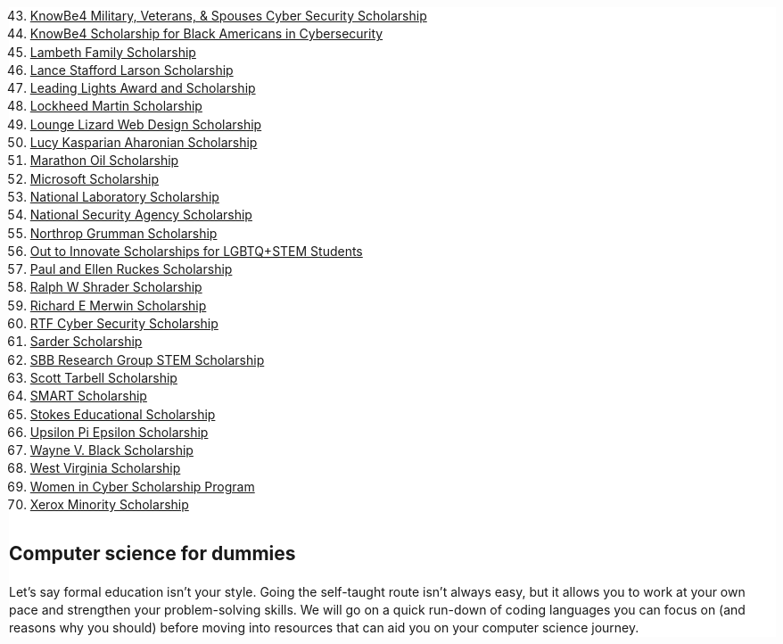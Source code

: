 43. [KnowBe4 Military, Veterans, & Spouses Cyber Security Scholarship](https://www.knowbe4.com/press/knowbe4-launches-inaugural-military-veteran-and-spouse-cybersecurity-scholarship-program)
44. [KnowBe4 Scholarship for Black Americans in Cybersecurity](https://scholarships360.org/scholarships/search/knowbe4-scholarship-for-black-americans-in-cybersecurity/)
45. [Lambeth Family Scholarship](https://learnmore.scholarsapply.org/lambethscholarship/)
46. [Lance Stafford Larson Scholarship](https://www.computer.org/volunteering/awards/scholarships/larson)
47. [Leading Lights Award and Scholarship](https://www.womenandhitech.org/2022-Leading-Light-Awards)
48. [Lockheed Martin Scholarship](https://www.lockheedmartin.com/en-us/who-we-are/communities/stem-education/lm-scholarship-program.html)
49. [Lounge Lizard Web Design Scholarship](https://scholarships360.org/scholarships/search/lounge-lizard-web-design-scholarship/)
50. [Lucy Kasparian Aharonian Scholarship](https://scholarshipslab.com/aiwa-lucy-kasparian-aharonian-scholarship/)
51. [Marathon Oil Scholarship](https://learnmore.scholarsapply.org/marathonpetroleum/)
52. [Microsoft Scholarship](https://www.microsoft.com/en-us/diversity/programs/women-at-microsoft-scholarship)
53. [National Laboratory Scholarship](https://www.uchicagoargonnellc.org/stewardship/awards-and-scholarships)
54. [National Security Agency Scholarship](https://www.nsa.gov/Academics/For-Students/)
55. [Northrop Grumman Scholarship](https://swe.org/scholarships/northrop-grumman-corporation-scholarship/)
56. [Out to Innovate Scholarships for LGBTQ+STEM Students](https://grad.uchicago.edu/fellowship/out-to-innovate-scholarships-for-lgbtq-students-in-stem/)
57. [Paul and Ellen Ruckes Scholarship](https://www.petersons.com/scholarship/paul-and-ellen-ruckes-scholarship-111_172382.aspx)
58. [Ralph W Shrader Scholarship](https://www.cappex.com/scholarships/ralph-w-shrader-graduate-diversity-scholarship)
59. [Richard E Merwin Scholarship](https://www.computer.org/volunteering/awards/scholarships/merwin)
60. [RTF Cyber Security Scholarship](https://ruraltechfund.org/rtf-scholarships/)
61. [Sarder Scholarship](https://www.iefa.org/scholarships/2303/Sarder_Scholarship_Program)
62. [SBB Research Group STEM Scholarship](https://www.sbbscholarship.com/)
63. [Scott Tarbell Scholarship](http://www.scholarshipsandgrants.us/computer-science-scholarships/computerscience-scholarshipsfordisabled.html)
64. [SMART Scholarship](https://www.smartscholarship.org/smart)
65. [Stokes Educational Scholarship](https://studentscholarships.org/scholarship/9447/stokes-educational-scholarship-program)
66. [Upsilon Pi Epsilon Scholarship](https://upe.acm.org/scholarship/)
67. [Wayne V. Black Scholarship](https://www.entelec.org/about/wayne-black-scholarship/)
68. [West Virginia Scholarship](https://financialaid.wvu.edu/home/scholarships)
69. [Women in Cyber Scholarship Program](https://www.wicys.org/resources/scholarship-opportunities/)
70. [Xerox Minority Scholarship](https://college.lclark.edu/live/profiles/9223-xerox-technical-minority-scholarship)

## Computer science for dummies

Let’s say formal education isn’t your style. Going the self-taught route isn’t always easy, but it allows you to work at your own pace and strengthen your problem-solving skills. We will go on a quick run-down of coding languages you can focus on (and reasons why you should) before moving into resources that can aid you on your computer science journey.
